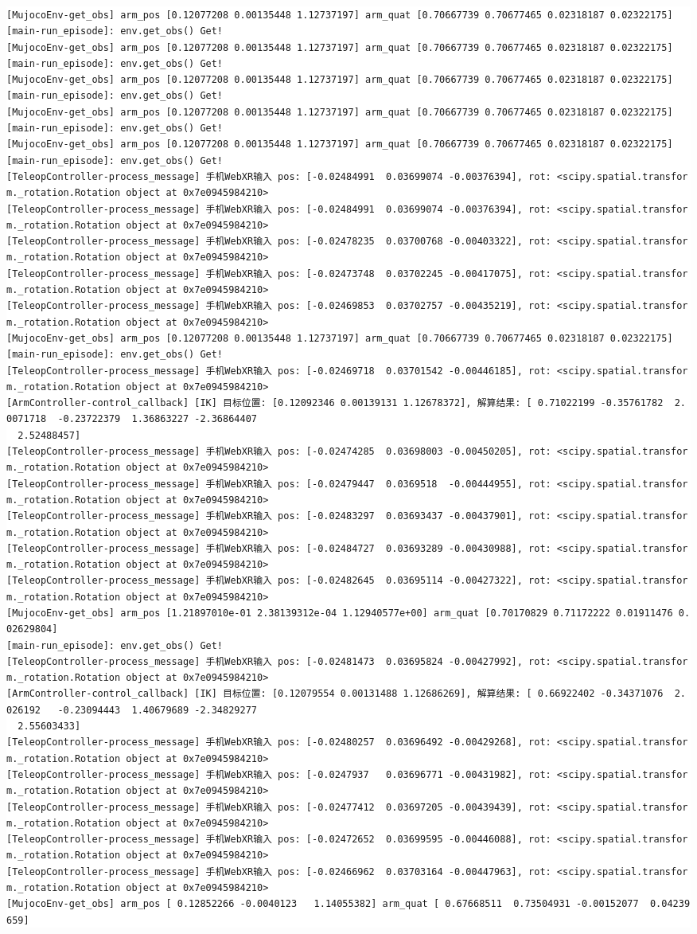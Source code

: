 ```
[MujocoEnv-get_obs] arm_pos [0.12077208 0.00135448 1.12737197] arm_quat [0.70667739 0.70677465 0.02318187 0.02322175]
[main-run_episode]: env.get_obs() Get!
[MujocoEnv-get_obs] arm_pos [0.12077208 0.00135448 1.12737197] arm_quat [0.70667739 0.70677465 0.02318187 0.02322175]
[main-run_episode]: env.get_obs() Get!
[MujocoEnv-get_obs] arm_pos [0.12077208 0.00135448 1.12737197] arm_quat [0.70667739 0.70677465 0.02318187 0.02322175]
[main-run_episode]: env.get_obs() Get!
[MujocoEnv-get_obs] arm_pos [0.12077208 0.00135448 1.12737197] arm_quat [0.70667739 0.70677465 0.02318187 0.02322175]
[main-run_episode]: env.get_obs() Get!
[MujocoEnv-get_obs] arm_pos [0.12077208 0.00135448 1.12737197] arm_quat [0.70667739 0.70677465 0.02318187 0.02322175]
[main-run_episode]: env.get_obs() Get!
[TeleopController-process_message] 手机WebXR输入 pos: [-0.02484991  0.03699074 -0.00376394], rot: <scipy.spatial.transform._rotation.Rotation object at 0x7e0945984210>
[TeleopController-process_message] 手机WebXR输入 pos: [-0.02484991  0.03699074 -0.00376394], rot: <scipy.spatial.transform._rotation.Rotation object at 0x7e0945984210>
[TeleopController-process_message] 手机WebXR输入 pos: [-0.02478235  0.03700768 -0.00403322], rot: <scipy.spatial.transform._rotation.Rotation object at 0x7e0945984210>
[TeleopController-process_message] 手机WebXR输入 pos: [-0.02473748  0.03702245 -0.00417075], rot: <scipy.spatial.transform._rotation.Rotation object at 0x7e0945984210>
[TeleopController-process_message] 手机WebXR输入 pos: [-0.02469853  0.03702757 -0.00435219], rot: <scipy.spatial.transform._rotation.Rotation object at 0x7e0945984210>
[MujocoEnv-get_obs] arm_pos [0.12077208 0.00135448 1.12737197] arm_quat [0.70667739 0.70677465 0.02318187 0.02322175]
[main-run_episode]: env.get_obs() Get!
[TeleopController-process_message] 手机WebXR输入 pos: [-0.02469718  0.03701542 -0.00446185], rot: <scipy.spatial.transform._rotation.Rotation object at 0x7e0945984210>
[ArmController-control_callback] [IK] 目标位置: [0.12092346 0.00139131 1.12678372], 解算结果: [ 0.71022199 -0.35761782  2.0071718  -0.23722379  1.36863227 -2.36864407
  2.52488457]
[TeleopController-process_message] 手机WebXR输入 pos: [-0.02474285  0.03698003 -0.00450205], rot: <scipy.spatial.transform._rotation.Rotation object at 0x7e0945984210>
[TeleopController-process_message] 手机WebXR输入 pos: [-0.02479447  0.0369518  -0.00444955], rot: <scipy.spatial.transform._rotation.Rotation object at 0x7e0945984210>
[TeleopController-process_message] 手机WebXR输入 pos: [-0.02483297  0.03693437 -0.00437901], rot: <scipy.spatial.transform._rotation.Rotation object at 0x7e0945984210>
[TeleopController-process_message] 手机WebXR输入 pos: [-0.02484727  0.03693289 -0.00430988], rot: <scipy.spatial.transform._rotation.Rotation object at 0x7e0945984210>
[TeleopController-process_message] 手机WebXR输入 pos: [-0.02482645  0.03695114 -0.00427322], rot: <scipy.spatial.transform._rotation.Rotation object at 0x7e0945984210>
[MujocoEnv-get_obs] arm_pos [1.21897010e-01 2.38139312e-04 1.12940577e+00] arm_quat [0.70170829 0.71172222 0.01911476 0.02629804]
[main-run_episode]: env.get_obs() Get!
[TeleopController-process_message] 手机WebXR输入 pos: [-0.02481473  0.03695824 -0.00427992], rot: <scipy.spatial.transform._rotation.Rotation object at 0x7e0945984210>
[ArmController-control_callback] [IK] 目标位置: [0.12079554 0.00131488 1.12686269], 解算结果: [ 0.66922402 -0.34371076  2.026192   -0.23094443  1.40679689 -2.34829277
  2.55603433]
[TeleopController-process_message] 手机WebXR输入 pos: [-0.02480257  0.03696492 -0.00429268], rot: <scipy.spatial.transform._rotation.Rotation object at 0x7e0945984210>
[TeleopController-process_message] 手机WebXR输入 pos: [-0.0247937   0.03696771 -0.00431982], rot: <scipy.spatial.transform._rotation.Rotation object at 0x7e0945984210>
[TeleopController-process_message] 手机WebXR输入 pos: [-0.02477412  0.03697205 -0.00439439], rot: <scipy.spatial.transform._rotation.Rotation object at 0x7e0945984210>
[TeleopController-process_message] 手机WebXR输入 pos: [-0.02472652  0.03699595 -0.00446088], rot: <scipy.spatial.transform._rotation.Rotation object at 0x7e0945984210>
[TeleopController-process_message] 手机WebXR输入 pos: [-0.02466962  0.03703164 -0.00447963], rot: <scipy.spatial.transform._rotation.Rotation object at 0x7e0945984210>
[MujocoEnv-get_obs] arm_pos [ 0.12852266 -0.0040123   1.14055382] arm_quat [ 0.67668511  0.73504931 -0.00152077  0.04239659]
```